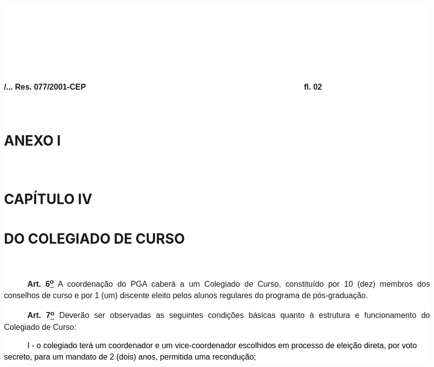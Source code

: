 <p class=MsoNormal><![if !supportEmptyParas]>&nbsp;<![endif]><o:p></o:p></p>

<b style='mso-bidi-font-weight:normal'><span style='font-size:12.0pt;
mso-bidi-font-size:10.0pt;font-family:Arial;mso-fareast-font-family:"Times New Roman";
mso-bidi-font-family:"Times New Roman";mso-ansi-language:PT-BR;mso-fareast-language:
PT-BR;mso-bidi-language:AR-SA'><br clear=all style='mso-special-character:line-break;
page-break-before:always'>
</span></b>

<h1 align=left style='text-align:left;text-indent:0cm'><span style='font-size:
18.0pt;mso-bidi-font-size:10.0pt'><![if !supportEmptyParas]>&nbsp;<![endif]><o:p></o:p></span></h1>

<p class=MsoNormal><b><span style='font-size:12.0pt;mso-bidi-font-size:10.0pt;
font-family:Arial'>/... Res. 077/2001-CEP<span style='mso-tab-count:2'>               </span><span
style='mso-tab-count:2'>                        </span><span style='mso-tab-count:
2'>                        </span><span style='mso-tab-count:2'>                        </span><span
style='mso-tab-count:1'>            </span>fl. 02<o:p></o:p></span></b></p>

<p class=MsoNormal><span style='font-size:12.0pt;mso-bidi-font-size:10.0pt;
font-family:Arial'><![if !supportEmptyParas]>&nbsp;<![endif]><o:p></o:p></span></p>

<h1 style='text-indent:0cm'><span style='mso-bidi-font-family:Arial'>ANEXO I<o:p></o:p></span></h1>

<p class=MsoNormal><![if !supportEmptyParas]>&nbsp;<![endif]><o:p></o:p></p>

<h1 style='text-indent:0cm'><span style='mso-bidi-font-family:Arial'>CAPÍTULO
IV<o:p></o:p></span></h1>

<h1 style='text-indent:0cm'><span style='mso-bidi-font-family:Arial'>DO
COLEGIADO DE CURSO<o:p></o:p></span></h1>

<p class=MsoNormal style='text-align:justify'><b style='mso-bidi-font-weight:
normal'><span style='font-size:12.0pt;mso-bidi-font-size:10.0pt;font-family:
Arial'><![if !supportEmptyParas]>&nbsp;<![endif]><o:p></o:p></span></b></p>

<p class=MsoNormal style='text-align:justify;text-indent:35.4pt'><b
style='mso-bidi-font-weight:normal'><span style='font-size:12.0pt;mso-bidi-font-size:
10.0pt;font-family:Arial'>Art. 6<u><sup>o</sup></u></span></b><span
style='font-size:12.0pt;mso-bidi-font-size:10.0pt;font-family:Arial'> A
coordenação do PGA caberá a um Colegiado de Curso, constituído por 10 (dez)
membros dos conselhos de curso e por 1 (um) discente eleito pelos alunos regulares
do programa de pós-graduação.<o:p></o:p></span></p>

<p class=MsoNormal style='text-align:justify;text-indent:35.4pt'><b
style='mso-bidi-font-weight:normal'><span style='font-size:12.0pt;mso-bidi-font-size:
10.0pt;font-family:Arial'>Art. 7<u><sup>o</sup></u></span></b><span
style='font-size:12.0pt;mso-bidi-font-size:10.0pt;font-family:Arial'> Deverão
ser observadas as seguintes condições básicas quanto à estrutura e funcionamento
do Colegiado de Curso:<o:p></o:p></span></p>

<p class=MsoBodyText3 style='text-indent:35.4pt'><span style='font-size:12.0pt;
mso-bidi-font-size:10.0pt;font-family:Arial;color:windowtext'>I - o colegiado
terá um coordenador e um vice-coordenador escolhidos em processo de eleição
direta, por voto secreto, para um mandato de 2 (dois) anos, permitida uma recondução;<b
style='mso-bidi-font-weight:normal'><o:p></o:p></b></span></p>
